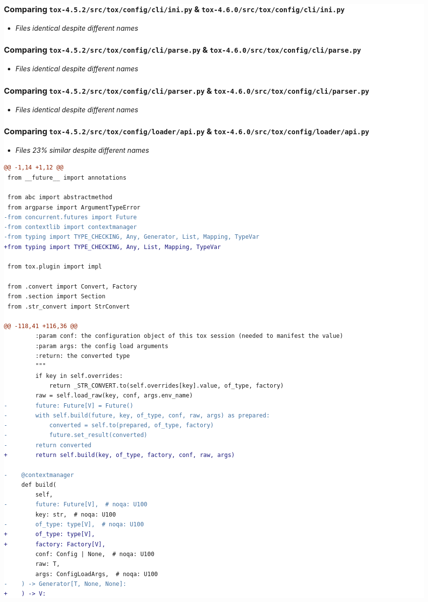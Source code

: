 ### Comparing `tox-4.5.2/src/tox/config/cli/ini.py` & `tox-4.6.0/src/tox/config/cli/ini.py`

 * *Files identical despite different names*

### Comparing `tox-4.5.2/src/tox/config/cli/parse.py` & `tox-4.6.0/src/tox/config/cli/parse.py`

 * *Files identical despite different names*

### Comparing `tox-4.5.2/src/tox/config/cli/parser.py` & `tox-4.6.0/src/tox/config/cli/parser.py`

 * *Files identical despite different names*

### Comparing `tox-4.5.2/src/tox/config/loader/api.py` & `tox-4.6.0/src/tox/config/loader/api.py`

 * *Files 23% similar despite different names*

```diff
@@ -1,14 +1,12 @@
 from __future__ import annotations
 
 from abc import abstractmethod
 from argparse import ArgumentTypeError
-from concurrent.futures import Future
-from contextlib import contextmanager
-from typing import TYPE_CHECKING, Any, Generator, List, Mapping, TypeVar
+from typing import TYPE_CHECKING, Any, List, Mapping, TypeVar
 
 from tox.plugin import impl
 
 from .convert import Convert, Factory
 from .section import Section
 from .str_convert import StrConvert
 
@@ -118,41 +116,36 @@
         :param conf: the configuration object of this tox session (needed to manifest the value)
         :param args: the config load arguments
         :return: the converted type
         """
         if key in self.overrides:
             return _STR_CONVERT.to(self.overrides[key].value, of_type, factory)
         raw = self.load_raw(key, conf, args.env_name)
-        future: Future[V] = Future()
-        with self.build(future, key, of_type, conf, raw, args) as prepared:
-            converted = self.to(prepared, of_type, factory)
-            future.set_result(converted)
-        return converted
+        return self.build(key, of_type, factory, conf, raw, args)
 
-    @contextmanager
     def build(
         self,
-        future: Future[V],  # noqa: U100
         key: str,  # noqa: U100
-        of_type: type[V],  # noqa: U100
+        of_type: type[V],
+        factory: Factory[V],
         conf: Config | None,  # noqa: U100
         raw: T,
         args: ConfigLoadArgs,  # noqa: U100
-    ) -> Generator[T, None, None]:
+    ) -> V:
```
